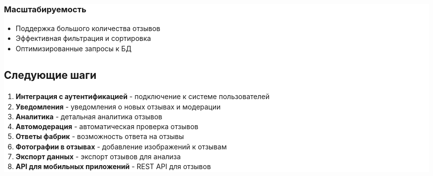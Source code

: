 ### Масштабируемость
- Поддержка большого количества отзывов
- Эффективная фильтрация и сортировка
- Оптимизированные запросы к БД

## Следующие шаги

1. **Интеграция с аутентификацией** - подключение к системе пользователей
2. **Уведомления** - уведомления о новых отзывах и модерации
3. **Аналитика** - детальная аналитика отзывов
4. **Автомодерация** - автоматическая проверка отзывов
5. **Ответы фабрик** - возможность ответа на отзывы
6. **Фотографии в отзывах** - добавление изображений к отзывам
7. **Экспорт данных** - экспорт отзывов для анализа
8. **API для мобильных приложений** - REST API для отзывов


